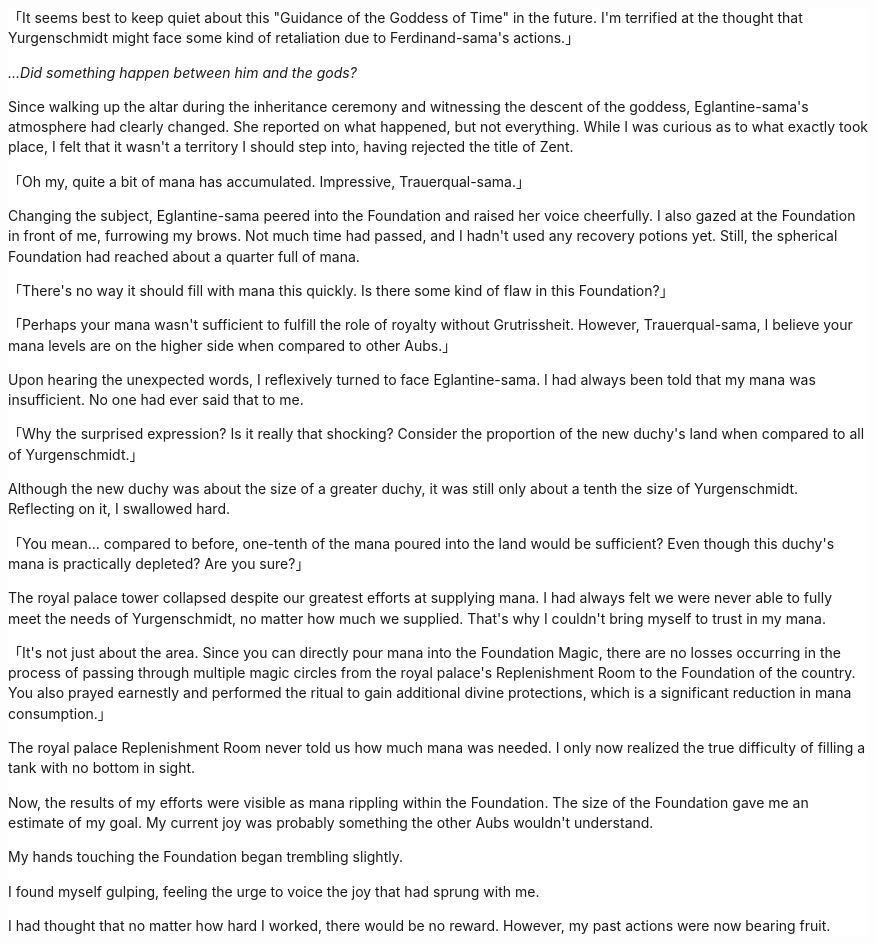 「It seems best to keep quiet about this "Guidance of the Goddess of Time" in the future. I'm terrified at the thought that Yurgenschmidt might face some kind of retaliation due to Ferdinand-sama's actions.」

*...Did something happen between him and the gods?*

Since walking up the altar during the inheritance ceremony and witnessing the descent of the goddess, Eglantine-sama's atmosphere had clearly changed. She reported on what happened, but not everything. While I was curious as to what exactly took place, I felt that it wasn't a territory I should step into, having rejected the title of Zent.

「Oh my, quite a bit of mana has accumulated. Impressive, Trauerqual-sama.」

Changing the subject, Eglantine-sama peered into the Foundation and raised her voice cheerfully. I also gazed at the Foundation in front of me, furrowing my brows. Not much time had passed, and I hadn't used any recovery potions yet. Still, the spherical Foundation had reached about a quarter full of mana.

「There's no way it should fill with mana this quickly. Is there some kind of flaw in this Foundation?」

「Perhaps your mana wasn't sufficient to fulfill the role of royalty without Grutrissheit. However, Trauerqual-sama, I believe your mana levels are on the higher side when compared to other Aubs.」

Upon hearing the unexpected words, I reflexively turned to face Eglantine-sama. I had always been told that my mana was insufficient. No one had ever said that to me.

「Why the surprised expression? Is it really that shocking? Consider the proportion of the new duchy's land when compared to all of Yurgenschmidt.」

Although the new duchy was about the size of a greater duchy, it was still only about a tenth the size of Yurgenschmidt. Reflecting on it, I swallowed hard.

「You mean... compared to before, one-tenth of the mana poured into the land would be sufficient? Even though this duchy's mana is practically depleted? Are you sure?」

The royal palace tower collapsed despite our greatest efforts at supplying mana. I had always felt we were never able to fully meet the needs of Yurgenschmidt, no matter how much we supplied. That's why I couldn't bring myself to trust in my mana.

「It's not just about the area. Since you can directly pour mana into the Foundation Magic, there are no losses occurring in the process of passing through multiple magic circles from the royal palace's Replenishment Room to the Foundation of the country. You also prayed earnestly and performed the ritual to gain additional divine protections, which is a significant reduction in mana consumption.」

The royal palace Replenishment Room never told us how much mana was needed. I only now realized the true difficulty of filling a tank with no bottom in sight.

Now, the results of my efforts were visible as mana rippling within the Foundation. The size of the Foundation gave me an estimate of my goal. My current joy was probably something the other Aubs wouldn't understand.

My hands touching the Foundation began trembling slightly.

I found myself gulping, feeling the urge to voice the joy that had sprung with me.

I had thought that no matter how hard I worked, there would be no reward. However, my past actions were now bearing fruit.
